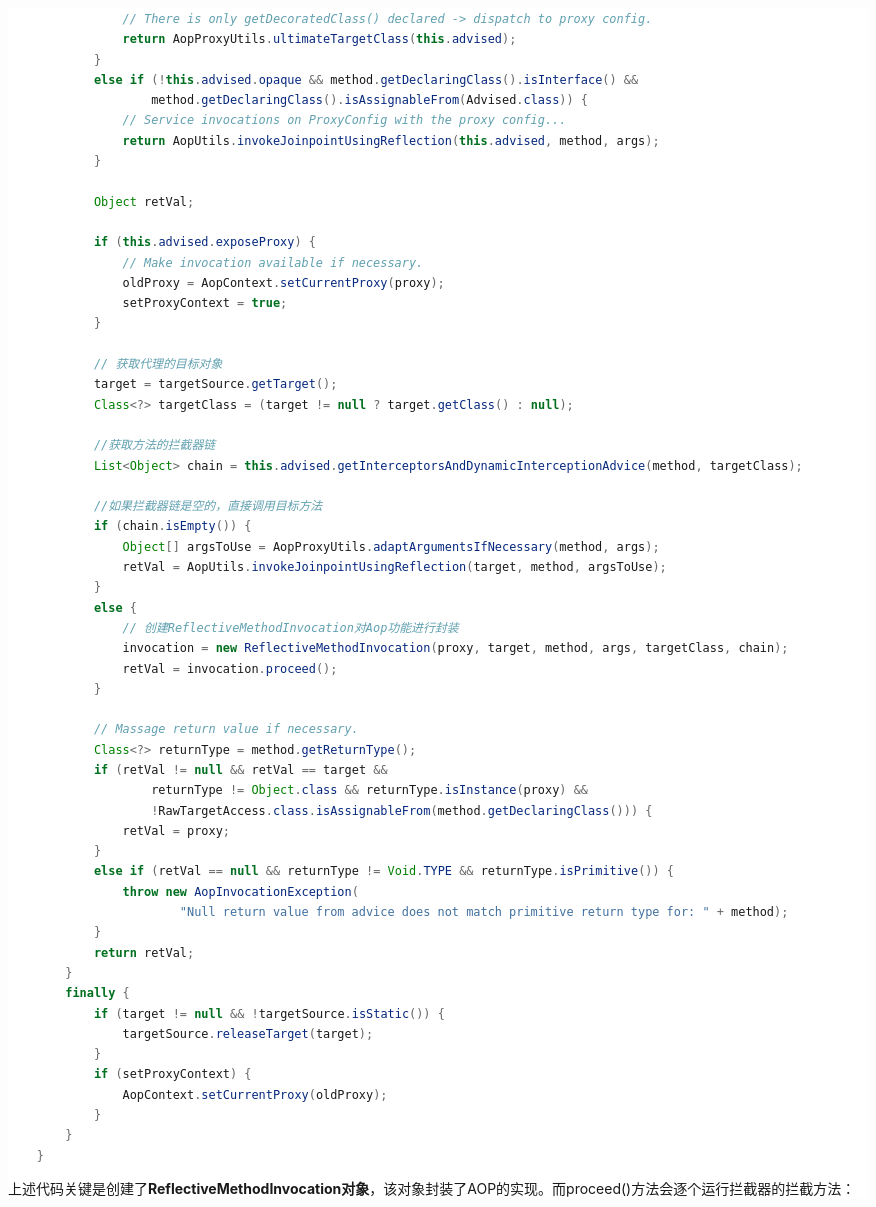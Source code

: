 ``` java
				// There is only getDecoratedClass() declared -> dispatch to proxy config.
				return AopProxyUtils.ultimateTargetClass(this.advised);
			}
			else if (!this.advised.opaque && method.getDeclaringClass().isInterface() &&
					method.getDeclaringClass().isAssignableFrom(Advised.class)) {
				// Service invocations on ProxyConfig with the proxy config...
				return AopUtils.invokeJoinpointUsingReflection(this.advised, method, args);
			}

			Object retVal;

			if (this.advised.exposeProxy) {
				// Make invocation available if necessary.
				oldProxy = AopContext.setCurrentProxy(proxy);
				setProxyContext = true;
			}

			// 获取代理的目标对象
			target = targetSource.getTarget();
			Class<?> targetClass = (target != null ? target.getClass() : null);

			//获取方法的拦截器链
			List<Object> chain = this.advised.getInterceptorsAndDynamicInterceptionAdvice(method, targetClass);

			//如果拦截器链是空的，直接调用目标方法
			if (chain.isEmpty()) {
				Object[] argsToUse = AopProxyUtils.adaptArgumentsIfNecessary(method, args);
				retVal = AopUtils.invokeJoinpointUsingReflection(target, method, argsToUse);
			}
			else {
				// 创建ReflectiveMethodInvocation对Aop功能进行封装
				invocation = new ReflectiveMethodInvocation(proxy, target, method, args, targetClass, chain);
				retVal = invocation.proceed();
			}

			// Massage return value if necessary.
			Class<?> returnType = method.getReturnType();
			if (retVal != null && retVal == target &&
					returnType != Object.class && returnType.isInstance(proxy) &&
					!RawTargetAccess.class.isAssignableFrom(method.getDeclaringClass())) {
				retVal = proxy;
			}
			else if (retVal == null && returnType != Void.TYPE && returnType.isPrimitive()) {
				throw new AopInvocationException(
						"Null return value from advice does not match primitive return type for: " + method);
			}
			return retVal;
		}
		finally {
			if (target != null && !targetSource.isStatic()) {
				targetSource.releaseTarget(target);
			}
			if (setProxyContext) {
				AopContext.setCurrentProxy(oldProxy);
			}
		}
	}
```
上述代码关键是创建了**ReflectiveMethodInvocation对象**，该对象封装了AOP的实现。而proceed()方法会逐个运行拦截器的拦截方法：
``` java
```